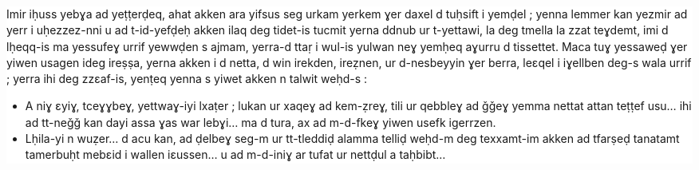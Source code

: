 Imir iḥuss yebɣa ad yeṭṭerḍeq, ahat akken ara yifsus seg urkam yerkem ɣer daxel d tuḥsift i yemḍel ; yenna lemmer kan
yezmir ad yerr i uḥezzez-nni u ad t-id-yefḍeḥ akken ilaq deg tidet-is tucmit yerna ddnub ur t-yettawi, la deg tmella la zzat teɣdemt, imi d lḥeqq-is ma yessufeɣ urrif yewwḍen s ajmam, yerra-d ttaṛ i wul-is yulwan neɣ yemḥeq aɣurru d tissettet. Maca tuɣ yessaweḍ ɣer yiwen usagen ideg ireṣṣa, yerna akken i d netta, d win irekden, ireẓnen, ur d-nesbeyyin ɣer berra, leɛqel i iɣellben deg-s wala urrif ; yerra ihi deg zzɛaf-is, yenṭeq yenna s yiwet akken n talwit weḥd-s :

- A niɣ ɛyiɣ, tceɣɣbeɣ, yettwaɣ-iyi lxaṭer ; lukan ur xaqeɣ ad kem-ẓreɣ, tili ur qebbleɣ ad ǧǧeɣ yemma nettat attan teṭṭef usu… ihi ad tt-neǧǧ kan dayi assa ɣas war lebɣi… ma d tura, ax ad m-d-fkeɣ yiwen usefk igerrzen.
- Lḥila-yi n wuẓer… d acu kan, ad ḍelbeɣ seg-m ur tt-tleddiḍ alamma telliḍ weḥd-m deg texxamt-im akken ad tfarṣeḍ tanatamt tamerbuḥt mebɛid i wallen iɛussen… u ad m-d-iniɣ ar tufat ur nettḍul a taḥbibt…
